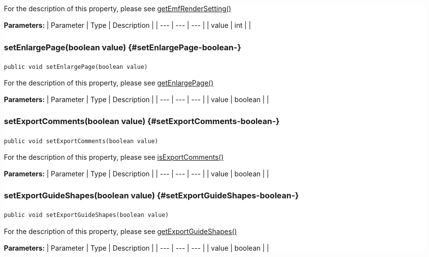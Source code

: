 
For the description of this property, please see [getEmfRenderSetting()](../../com.aspose.diagram/renderingsaveoptions\#getEmfRenderSetting--)

**Parameters:**
| Parameter | Type | Description |
| --- | --- | --- |
| value | int |  |

### setEnlargePage(boolean value) {#setEnlargePage-boolean-}
```
public void setEnlargePage(boolean value)
```


For the description of this property, please see [getEnlargePage()](../../com.aspose.diagram/renderingsaveoptions\#getEnlargePage--)

**Parameters:**
| Parameter | Type | Description |
| --- | --- | --- |
| value | boolean |  |

### setExportComments(boolean value) {#setExportComments-boolean-}
```
public void setExportComments(boolean value)
```


For the description of this property, please see [isExportComments()](../../com.aspose.diagram/renderingsaveoptions\#isExportComments--)

**Parameters:**
| Parameter | Type | Description |
| --- | --- | --- |
| value | boolean |  |

### setExportGuideShapes(boolean value) {#setExportGuideShapes-boolean-}
```
public void setExportGuideShapes(boolean value)
```


For the description of this property, please see [getExportGuideShapes()](../../com.aspose.diagram/renderingsaveoptions\#getExportGuideShapes--)

**Parameters:**
| Parameter | Type | Description |
| --- | --- | --- |
| value | boolean |  |
